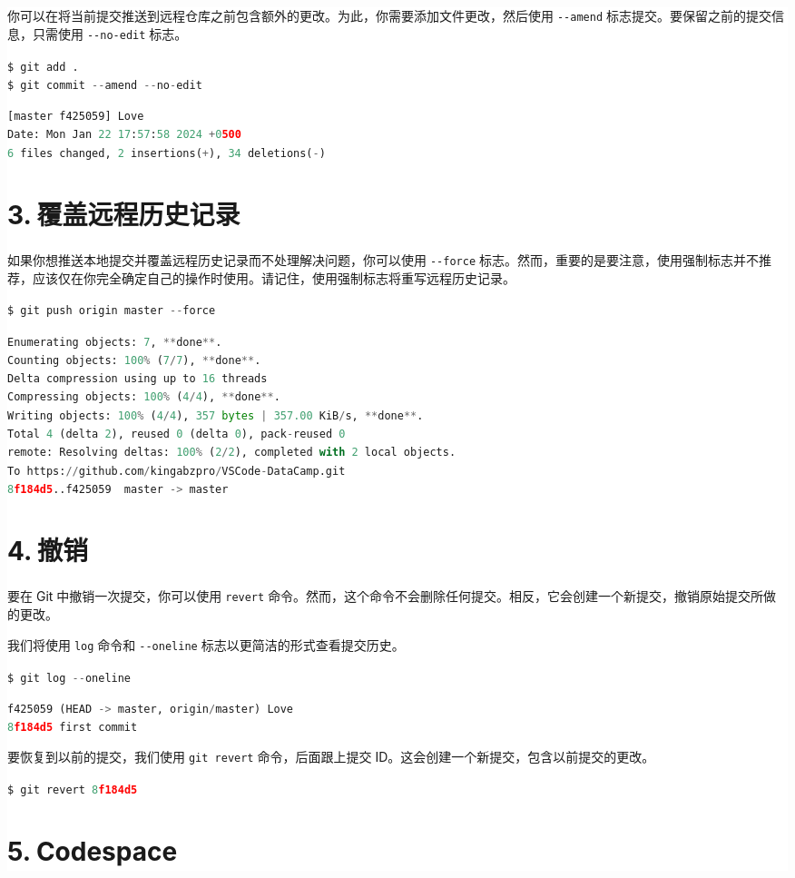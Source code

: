 你可以在将当前提交推送到远程仓库之前包含额外的更改。为此，你需要添加文件更改，然后使用 `--amend` 标志提交。要保留之前的提交信息，只需使用 `--no-edit` 标志。

```py
$ git add . 
$ git commit --amend --no-edit
```

```py
[master f425059] Love
Date: Mon Jan 22 17:57:58 2024 +0500
6 files changed, 2 insertions(+), 34 deletions(-)
```

# 3\. 覆盖远程历史记录

如果你想推送本地提交并覆盖远程历史记录而不处理解决问题，你可以使用 `--force` 标志。然而，重要的是要注意，使用强制标志并不推荐，应该仅在你完全确定自己的操作时使用。请记住，使用强制标志将重写远程历史记录。

```py
$ git push origin master --force
```

```py
Enumerating objects: 7, **done**.
Counting objects: 100% (7/7), **done**.
Delta compression using up to 16 threads
Compressing objects: 100% (4/4), **done**.
Writing objects: 100% (4/4), 357 bytes | 357.00 KiB/s, **done**.
Total 4 (delta 2), reused 0 (delta 0), pack-reused 0
remote: Resolving deltas: 100% (2/2), completed with 2 local objects.
To https://github.com/kingabzpro/VSCode-DataCamp.git
8f184d5..f425059  master -> master
```

# 4\. 撤销

要在 Git 中撤销一次提交，你可以使用 `revert` 命令。然而，这个命令不会删除任何提交。相反，它会创建一个新提交，撤销原始提交所做的更改。

我们将使用 `log` 命令和 `--oneline` 标志以更简洁的形式查看提交历史。

```py
$ git log --oneline
```

```py
f425059 (HEAD -> master, origin/master) Love
8f184d5 first commit
```

要恢复到以前的提交，我们使用 `git revert` 命令，后面跟上提交 ID。这会创建一个新提交，包含以前提交的更改。

```py
$ git revert 8f184d5
```

# 5\. Codespace
